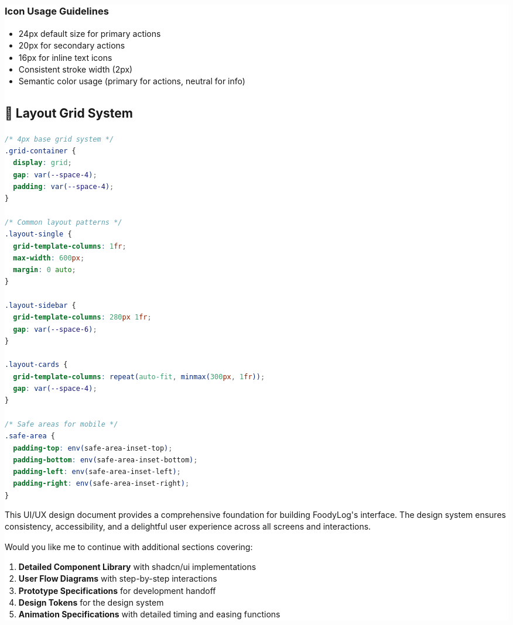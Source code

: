 ### Icon Usage Guidelines

- 24px default size for primary actions
- 20px for secondary actions
- 16px for inline text icons
- Consistent stroke width (2px)
- Semantic color usage (primary for actions, neutral for info)

## 📐 Layout Grid System

```css
/* 4px base grid system */
.grid-container {
  display: grid;
  gap: var(--space-4);
  padding: var(--space-4);
}

/* Common layout patterns */
.layout-single {
  grid-template-columns: 1fr;
  max-width: 600px;
  margin: 0 auto;
}

.layout-sidebar {
  grid-template-columns: 280px 1fr;
  gap: var(--space-6);
}

.layout-cards {
  grid-template-columns: repeat(auto-fit, minmax(300px, 1fr));
  gap: var(--space-4);
}

/* Safe areas for mobile */
.safe-area {
  padding-top: env(safe-area-inset-top);
  padding-bottom: env(safe-area-inset-bottom);
  padding-left: env(safe-area-inset-left);
  padding-right: env(safe-area-inset-right);
}
```

This UI/UX design document provides a comprehensive foundation for building FoodyLog's interface. The design system ensures consistency, accessibility, and a delightful user experience across all screens and interactions.

Would you like me to continue with additional sections covering:

1. **Detailed Component Library** with shadcn/ui implementations
2. **User Flow Diagrams** with step-by-step interactions
3. **Prototype Specifications** for development handoff
4. **Design Tokens** for the design system
5. **Animation Specifications** with detailed timing and easing functions
